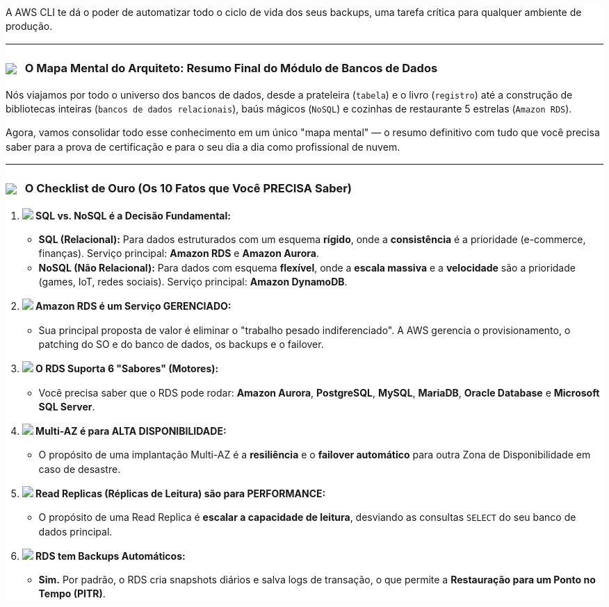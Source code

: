 A AWS CLI te dá o poder de automatizar todo o ciclo de vida dos seus backups, uma tarefa crítica para qualquer ambiente de produção.

---

### <img src="https://api.iconify.design/mdi/check-decagram-outline.svg?color=currentColor" width="26" style="vertical-align:middle; margin-right:8px;" /> O Mapa Mental do Arquiteto: Resumo Final do Módulo de Bancos de Dados

Nós viajamos por todo o universo dos bancos de dados, desde a prateleira (`tabela`) e o livro (`registro`) até a construção de bibliotecas inteiras (`bancos de dados relacionais`), baús mágicos (`NoSQL`) e cozinhas de restaurante 5 estrelas (`Amazon RDS`).

Agora, vamos consolidar todo esse conhecimento em um único "mapa mental" — o resumo definitivo com tudo que você precisa saber para a prova de certificação e para o seu dia a dia como profissional de nuvem.

---

### <img src="https://api.iconify.design/mdi/playlist-check.svg?color=currentColor" width="22" style="vertical-align:middle; margin-right:8px;" /> O Checklist de Ouro (Os 10 Fatos que Você PRECISA Saber)

1.  **<img src="https://api.iconify.design/mdi/compare-horizontal.svg?color=currentColor" width="18" /> SQL vs. NoSQL é a Decisão Fundamental:**
    * **SQL (Relacional):** Para dados estruturados com um esquema **rígido**, onde a **consistência** é a prioridade (e-commerce, finanças). Serviço principal: **Amazon RDS** e **Amazon Aurora**.
    * **NoSQL (Não Relacional):** Para dados com esquema **flexível**, onde a **escala massiva** e a **velocidade** são a prioridade (games, IoT, redes sociais). Serviço principal: **Amazon DynamoDB**.

2.  **<img src="https://api.iconify.design/mdi/cogs.svg?color=currentColor" width="18" /> Amazon RDS é um Serviço GERENCIADO:**
    * Sua principal proposta de valor é eliminar o "trabalho pesado indiferenciado". A AWS gerencia o provisionamento, o patching do SO e do banco de dados, os backups e o failover.

3.  **<img src="https://api.iconify.design/mdi/chef-hat.svg?color=currentColor" width="18" /> O RDS Suporta 6 "Sabores" (Motores):**
    * Você precisa saber que o RDS pode rodar: **Amazon Aurora**, **PostgreSQL**, **MySQL**, **MariaDB**, **Oracle Database** e **Microsoft SQL Server**.

4.  **<img src="https://api.iconify.design/mdi/layers-triple-outline.svg?color=currentColor" width="18" /> Multi-AZ é para ALTA DISPONIBILIDADE:**
    * O propósito de uma implantação Multi-AZ é a **resiliência** e o **failover automático** para outra Zona de Disponibilidade em caso de desastre.

5.  **<img src="https://api.iconify.design/mdi/account-multiple-plus-outline.svg?color=currentColor" width="18" /> Read Replicas (Réplicas de Leitura) são para PERFORMANCE:**
    * O propósito de uma Read Replica é **escalar a capacidade de leitura**, desviando as consultas `SELECT` do seu banco de dados principal.

6.  **<img src="https://api.iconify.design/mdi/camera-outline.svg?color=currentColor" width="18" /> RDS tem Backups Automáticos:**
    * **Sim.** Por padrão, o RDS cria snapshots diários e salva logs de transação, o que permite a **Restauração para um Ponto no Tempo (PITR)**.
